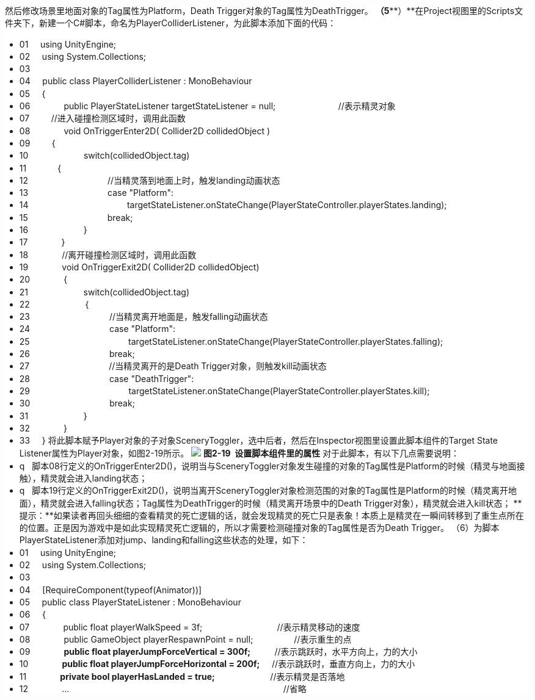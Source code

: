 然后修改场景里地面对象的Tag属性为Platform，Death Trigger对象的Tag属性为DeathTrigger。
**（5****）**在Project视图里的Scripts文件夹下，新建一个C#脚本，命名为PlayerColliderListener，为此脚本添加下面的代码：
- 01     using UnityEngine;
- 02     using System.Collections;
- 03    
- 04     public class PlayerColliderListener : MonoBehaviour
- 05     {
- 06              public PlayerStateListener targetStateListener = null;                          //表示精灵对象
- 07         //进入碰撞检测区域时，调用此函数
- 08              void OnTriggerEnter2D( Collider2D collidedObject )
- 09         {
- 10                       switch(collidedObject.tag)
- 11             {
- 12                                 //当精灵落到地面上时，触发landing动画状态
- 13                                 case "Platform":
- 14                                         targetStateListener.onStateChange(PlayerStateController.playerStates.landing);
- 15                                 break;
- 16                       }
- 17              }
- 18              //离开碰撞检测区域时，调用此函数
- 19              void OnTriggerExit2D( Collider2D collidedObject)
- 20              {
- 21                       switch(collidedObject.tag)
- 22                       {
- 23                                 //当精灵离开地面是，触发falling动画状态
- 24                                 case "Platform":
- 25                                         targetStateListener.onStateChange(PlayerStateController.playerStates.falling);
- 26                                 break;
- 27                                 //当精灵离开的是Death Trigger对象，则触发kill动画状态
- 28                                 case "DeathTrigger":
- 29                                         targetStateListener.onStateChange(PlayerStateController.playerStates.kill);
- 30                                 break;      
- 31                       }        
- 32              }
- 33     }
将此脚本赋予Player对象的子对象SceneryToggler，选中后者，然后在Inspector视图里设置此脚本组件的Target State Listener属性为Player对象，如图2-19所示。
**![](https://images2015.cnblogs.com/blog/632949/201509/632949-20150908104158512-518173129.png)**
**图2-19  设置脚本组件里的属性**
对于此脚本，有以下几点需要说明：
- q   脚本08行定义的OnTriggerEnter2D()，说明当与SceneryToggler对象发生碰撞的对象的Tag属性是Platform的时候（精灵与地面接触），精灵就会进入landing状态；
- q   脚本19行定义的OnTriggerExit2D()，说明当离开SceneryToggler对象检测范围的对象的Tag属性是Platform的时候（精灵离开地面），精灵就会进入falling状态；Tag属性为DeathTrigger的时候（精灵离开场景中的Death Trigger对象），精灵就会进入kill状态；
**提示：**如果读者再回头细细的查看精灵的死亡逻辑的话，就会发现精灵的死亡只是表象！本质上是精灵在一瞬间转移到了重生点所在的位置。正是因为游戏中是如此实现精灵死亡逻辑的，所以才需要检测碰撞对象的Tag属性是否为Death Trigger。
（6）为脚本PlayerStateListener添加对jump、landing和falling这些状态的处理，如下：
- 01     using UnityEngine;
- 02     using System.Collections;
- 03    
- 04     [RequireComponent(typeof(Animator))]
- 05     public class PlayerStateListener : MonoBehaviour
- 06     {
- 07              public float playerWalkSpeed = 3f;                               //表示精灵移动的速度
- 08              public GameObject playerRespawnPoint = null;                 //表示重生的点
- 09              **public float playerJumpForceVertical = 300f;**          //表示跳跃时，水平方向上，力的大小
- 10              **public float playerJumpForceHorizontal = 200f;**     //表示跳跃时，垂直方向上，力的大小
- 11              **private bool playerHasLanded = true;**                       //表示精灵是否落地
- 12              …                                                                                         //省略